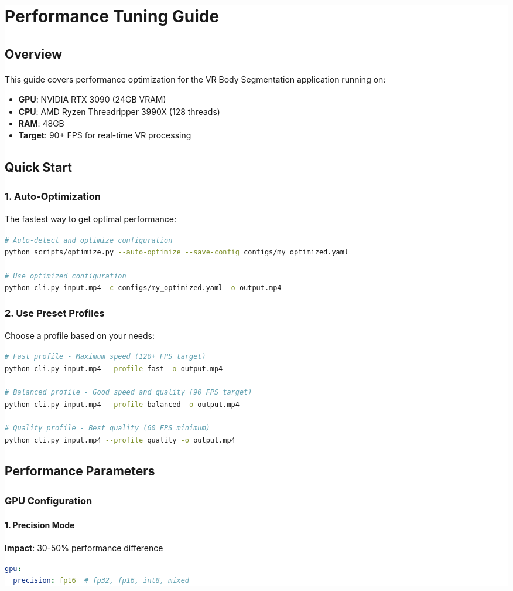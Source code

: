 # Performance Tuning Guide

## Overview

This guide covers performance optimization for the VR Body Segmentation application running on:
- **GPU**: NVIDIA RTX 3090 (24GB VRAM)
- **CPU**: AMD Ryzen Threadripper 3990X (128 threads)
- **RAM**: 48GB
- **Target**: 90+ FPS for real-time VR processing

## Quick Start

### 1. Auto-Optimization

The fastest way to get optimal performance:

```bash
# Auto-detect and optimize configuration
python scripts/optimize.py --auto-optimize --save-config configs/my_optimized.yaml

# Use optimized configuration
python cli.py input.mp4 -c configs/my_optimized.yaml -o output.mp4
```

### 2. Use Preset Profiles

Choose a profile based on your needs:

```bash
# Fast profile - Maximum speed (120+ FPS target)
python cli.py input.mp4 --profile fast -o output.mp4

# Balanced profile - Good speed and quality (90 FPS target)
python cli.py input.mp4 --profile balanced -o output.mp4

# Quality profile - Best quality (60 FPS minimum)
python cli.py input.mp4 --profile quality -o output.mp4
```

## Performance Parameters

### GPU Configuration

#### 1. Precision Mode

**Impact**: 30-50% performance difference

```yaml
gpu:
  precision: fp16  # fp32, fp16, int8, mixed
```
